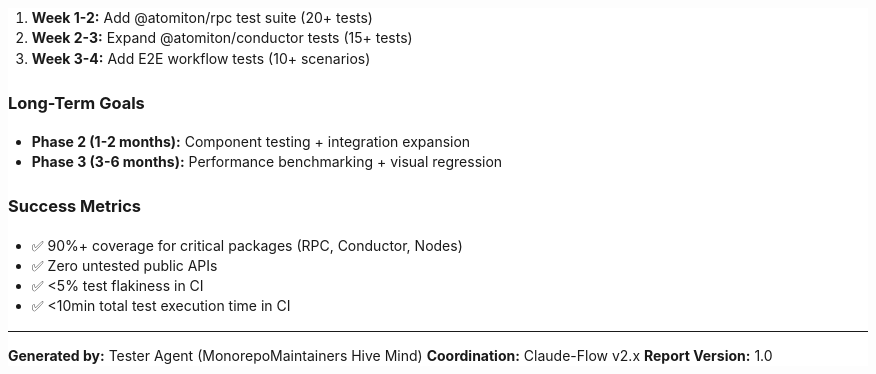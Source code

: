 1. **Week 1-2:** Add @atomiton/rpc test suite (20+ tests)
2. **Week 2-3:** Expand @atomiton/conductor tests (15+ tests)
3. **Week 3-4:** Add E2E workflow tests (10+ scenarios)

### Long-Term Goals

- **Phase 2 (1-2 months):** Component testing + integration expansion
- **Phase 3 (3-6 months):** Performance benchmarking + visual regression

### Success Metrics

- ✅ 90%+ coverage for critical packages (RPC, Conductor, Nodes)
- ✅ Zero untested public APIs
- ✅ <5% test flakiness in CI
- ✅ <10min total test execution time in CI

---

**Generated by:** Tester Agent (MonorepoMaintainers Hive Mind)
**Coordination:** Claude-Flow v2.x
**Report Version:** 1.0
